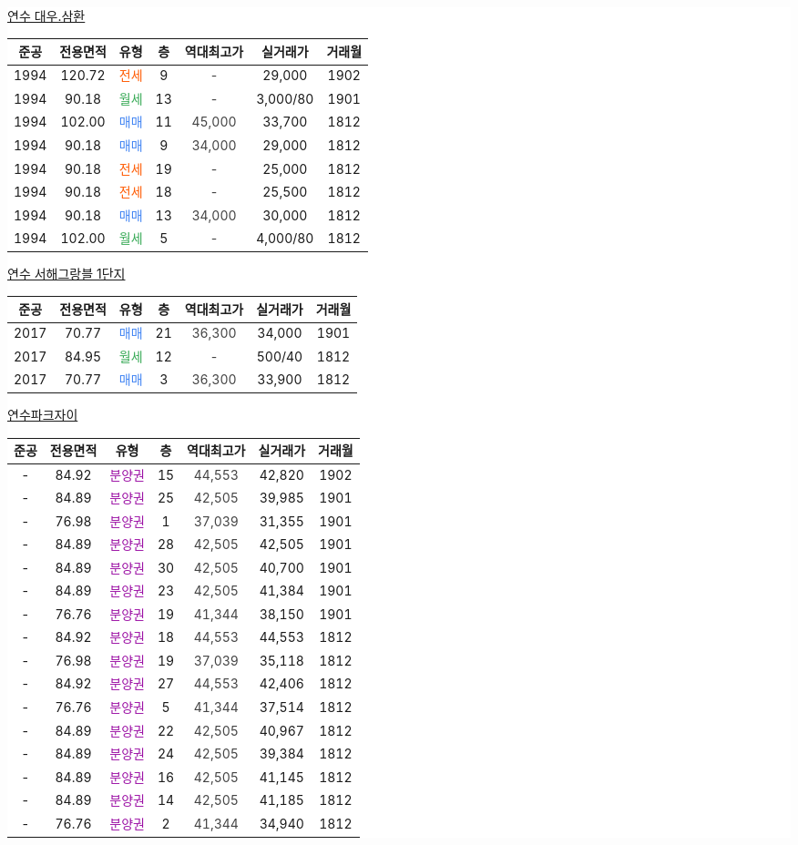 [연수 대우.삼환](https://search.naver.com/search.naver?query=%EC%9D%B8%EC%B2%9C%EA%B4%91%EC%97%AD%EC%8B%9C+%EC%97%B0%EC%88%98%EA%B5%AC+%EB%8F%99%EC%B6%98%EB%8F%99+%EC%97%B0%EC%88%98+%EB%8C%80%EC%9A%B0.%EC%82%BC%ED%99%98)

|준공|전용면적|유형|층|역대최고가|실거래가|거래월|
|:---:|:---:|:---:|:---:|:---:|:---:|:---:|
|1994|120.72|<span style="color:#ff5a00">전세</span>|9|<span style="color:#444444">-</span>|29,000|1902|
|1994|90.18|<span style="color:#34a853">월세</span>|13|<span style="color:#444444">-</span>|3,000/80|1901|
|1994|102.00|<span style="color:#4285f3">매매</span>|11|<span style="color:#444444">45,000</span>|33,700|1812|
|1994|90.18|<span style="color:#4285f3">매매</span>|9|<span style="color:#444444">34,000</span>|29,000|1812|
|1994|90.18|<span style="color:#ff5a00">전세</span>|19|<span style="color:#444444">-</span>|25,000|1812|
|1994|90.18|<span style="color:#ff5a00">전세</span>|18|<span style="color:#444444">-</span>|25,500|1812|
|1994|90.18|<span style="color:#4285f3">매매</span>|13|<span style="color:#444444">34,000</span>|30,000|1812|
|1994|102.00|<span style="color:#34a853">월세</span>|5|<span style="color:#444444">-</span>|4,000/80|1812|

[연수 서해그랑블 1단지](https://search.naver.com/search.naver?query=%EC%9D%B8%EC%B2%9C%EA%B4%91%EC%97%AD%EC%8B%9C+%EC%97%B0%EC%88%98%EA%B5%AC+%EB%8F%99%EC%B6%98%EB%8F%99+%EC%97%B0%EC%88%98+%EC%84%9C%ED%95%B4%EA%B7%B8%EB%9E%91%EB%B8%94+1%EB%8B%A8%EC%A7%80)

|준공|전용면적|유형|층|역대최고가|실거래가|거래월|
|:---:|:---:|:---:|:---:|:---:|:---:|:---:|
|2017|70.77|<span style="color:#4285f3">매매</span>|21|<span style="color:#444444">36,300</span>|34,000|1901|
|2017|84.95|<span style="color:#34a853">월세</span>|12|<span style="color:#444444">-</span>|500/40|1812|
|2017|70.77|<span style="color:#4285f3">매매</span>|3|<span style="color:#444444">36,300</span>|33,900|1812|

[연수파크자이](https://search.naver.com/search.naver?query=%EC%9D%B8%EC%B2%9C%EA%B4%91%EC%97%AD%EC%8B%9C+%EC%97%B0%EC%88%98%EA%B5%AC+%EB%8F%99%EC%B6%98%EB%8F%99+%EC%97%B0%EC%88%98%ED%8C%8C%ED%81%AC%EC%9E%90%EC%9D%B4)

|준공|전용면적|유형|층|역대최고가|실거래가|거래월|
|:---:|:---:|:---:|:---:|:---:|:---:|:---:|
|-|84.92|<span style="color:#9C11A5">분양권</span>|15|<span style="color:#444444">44,553</span>|42,820|1902|
|-|84.89|<span style="color:#9C11A5">분양권</span>|25|<span style="color:#444444">42,505</span>|39,985|1901|
|-|76.98|<span style="color:#9C11A5">분양권</span>|1|<span style="color:#444444">37,039</span>|31,355|1901|
|-|84.89|<span style="color:#9C11A5">분양권</span>|28|<span style="color:#444444">42,505</span>|42,505|1901|
|-|84.89|<span style="color:#9C11A5">분양권</span>|30|<span style="color:#444444">42,505</span>|40,700|1901|
|-|84.89|<span style="color:#9C11A5">분양권</span>|23|<span style="color:#444444">42,505</span>|41,384|1901|
|-|76.76|<span style="color:#9C11A5">분양권</span>|19|<span style="color:#444444">41,344</span>|38,150|1901|
|-|84.92|<span style="color:#9C11A5">분양권</span>|18|<span style="color:#444444">44,553</span>|44,553|1812|
|-|76.98|<span style="color:#9C11A5">분양권</span>|19|<span style="color:#444444">37,039</span>|35,118|1812|
|-|84.92|<span style="color:#9C11A5">분양권</span>|27|<span style="color:#444444">44,553</span>|42,406|1812|
|-|76.76|<span style="color:#9C11A5">분양권</span>|5|<span style="color:#444444">41,344</span>|37,514|1812|
|-|84.89|<span style="color:#9C11A5">분양권</span>|22|<span style="color:#444444">42,505</span>|40,967|1812|
|-|84.89|<span style="color:#9C11A5">분양권</span>|24|<span style="color:#444444">42,505</span>|39,384|1812|
|-|84.89|<span style="color:#9C11A5">분양권</span>|16|<span style="color:#444444">42,505</span>|41,145|1812|
|-|84.89|<span style="color:#9C11A5">분양권</span>|14|<span style="color:#444444">42,505</span>|41,185|1812|
|-|76.76|<span style="color:#9C11A5">분양권</span>|2|<span style="color:#444444">41,344</span>|34,940|1812|